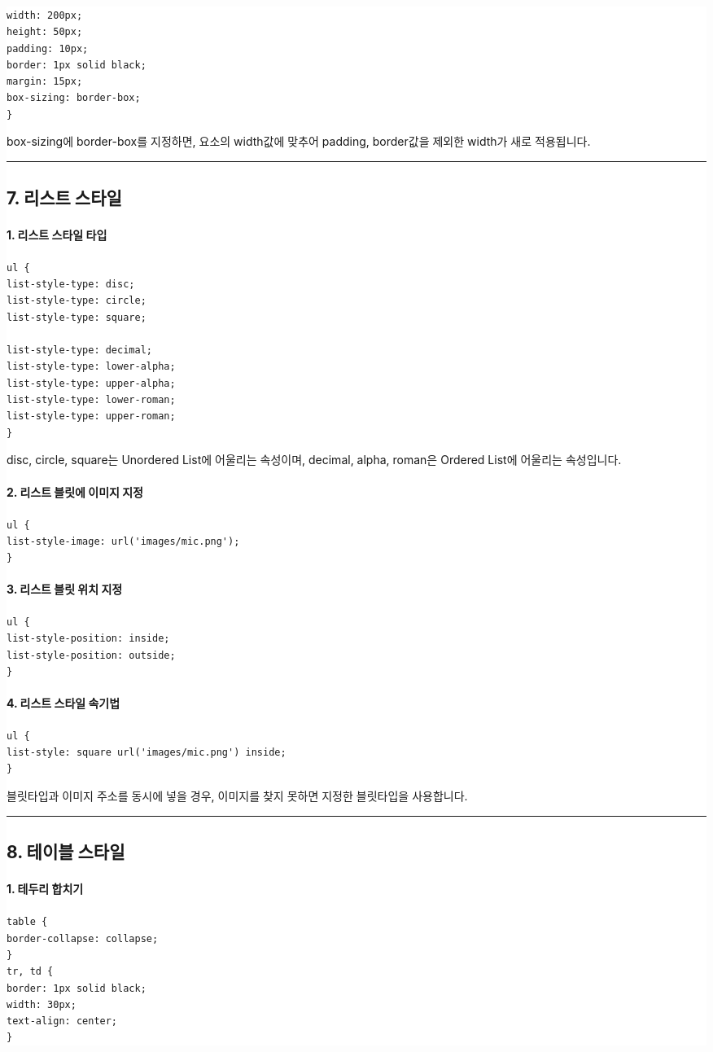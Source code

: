 ```
width: 200px;
height: 50px;
padding: 10px;
border: 1px solid black;
margin: 15px;
box-sizing: border-box;
}
```
box-sizing에 border-box를 지정하면, 요소의 width값에 맞추어 padding, border값을 제외한 width가 새로 적용됩니다.
***
## 7. 리스트 스타일
#### 1. 리스트 스타일 타입
```
ul {
list-style-type: disc;
list-style-type: circle;
list-style-type: square;

list-style-type: decimal;
list-style-type: lower-alpha;
list-style-type: upper-alpha;
list-style-type: lower-roman;
list-style-type: upper-roman;
}
```
disc, circle, square는 Unordered List에 어울리는 속성이며,
decimal, alpha, roman은 Ordered List에 어울리는 속성입니다.
#### 2. 리스트 블릿에 이미지 지정
```
ul {
list-style-image: url('images/mic.png');
}
```
#### 3. 리스트 블릿 위치 지정
```
ul {
list-style-position: inside;
list-style-position: outside;
}
```
#### 4. 리스트 스타일 속기법
```
ul {
list-style: square url('images/mic.png') inside;
}
```
블릿타입과 이미지 주소를 동시에 넣을 경우, 이미지를 찾지 못하면 지정한 블릿타입을 사용합니다.
***
## 8. 테이블 스타일
#### 1. 테두리 합치기
```
table {
border-collapse: collapse;
}
tr, td {
border: 1px solid black;
width: 30px;
text-align: center;
}
```